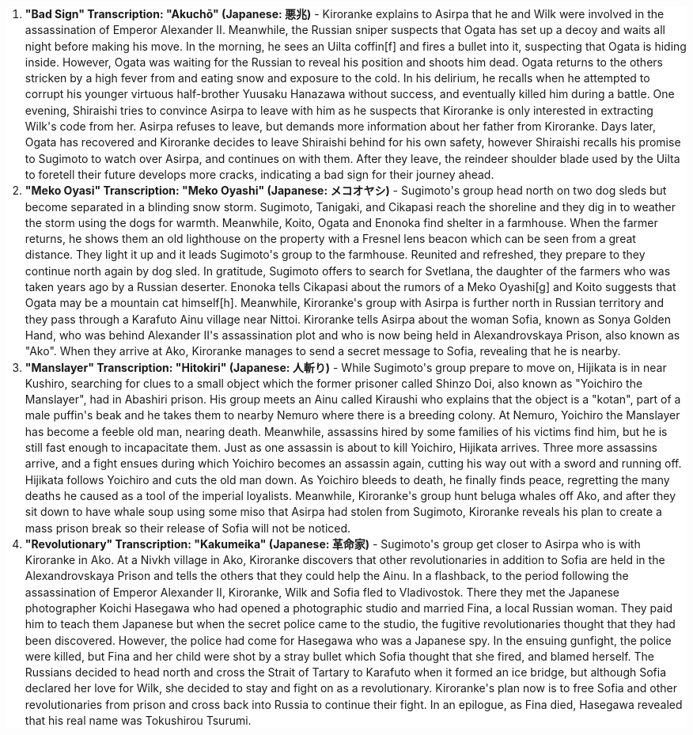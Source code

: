 1. **"Bad Sign" Transcription: "Akuchō" (Japanese: 悪兆)** - Kiroranke explains to Asirpa that he and Wilk were involved in the assassination of Emperor Alexander II. Meanwhile, the Russian sniper suspects that Ogata has set up a decoy and waits all night before making his move. In the morning, he sees an Uilta coffin[f] and fires a bullet into it, suspecting that Ogata is hiding inside. However, Ogata was waiting for the Russian to reveal his position and shoots him dead. Ogata returns to the others stricken by a high fever from and eating snow and exposure to the cold. In his delirium, he recalls when he attempted to corrupt his younger virtuous half-brother Yuusaku Hanazawa without success, and eventually killed him during a battle. One evening, Shiraishi tries to convince Asirpa to leave with him as he suspects that Kiroranke is only interested in extracting Wilk's code from her. Asirpa refuses to leave, but demands more information about her father from Kiroranke.  Days later, Ogata has recovered and Kiroranke decides to leave Shiraishi behind for his own safety, however Shiraishi recalls his promise to Sugimoto to watch over Asirpa, and continues on with them. After they leave, the reindeer shoulder blade used by the Uilta to foretell their future develops more cracks, indicating a bad sign for their journey ahead.
1. **"Meko Oyasi" Transcription: "Meko Oyashi" (Japanese: メコオヤシ)** - Sugimoto's group head north on two dog sleds but become separated in a blinding snow storm. Sugimoto, Tanigaki, and Cikapasi reach the shoreline and they dig in to weather the storm using the dogs for warmth. Meanwhile, Koito, Ogata and Enonoka find shelter in a farmhouse. When the farmer returns, he shows them an old lighthouse on the property with a Fresnel lens beacon which can be seen from a great distance. They light it up and it leads Sugimoto's group to the farmhouse. Reunited and refreshed, they prepare to they continue north again by dog sled. In gratitude, Sugimoto offers to search for Svetlana, the daughter of the farmers who was taken years ago by a Russian deserter. Enonoka tells Cikapasi about the rumors of a Meko Oyashi[g] and Koito suggests that Ogata may be a mountain cat himself[h]. Meanwhile, Kiroranke's group with Asirpa is further north in Russian territory and they pass through a Karafuto Ainu village near Nittoi.  Kiroranke tells Asirpa about the woman Sofia, known as Sonya Golden Hand, who was behind Alexander II's assassination plot and who is now being held in Alexandrovskaya Prison, also known as "Ako". When they arrive at Ako, Kiroranke manages to send a secret message to Sofia, revealing that he is nearby.
1. **"Manslayer" Transcription: "Hitokiri" (Japanese: 人斬り)** - While Sugimoto's group prepare to move on, Hijikata is in near Kushiro, searching for clues to a small object which the former prisoner called Shinzo Doi, also known as "Yoichiro the Manslayer", had in Abashiri prison. His group meets an Ainu called Kiraushi who explains that the object is a "kotan", part of a male puffin's beak and he takes them to nearby Nemuro where there is a breeding colony. At Nemuro, Yoichiro the Manslayer has become a feeble old man, nearing death. Meanwhile, assassins hired by some families of his victims find him, but he is still fast enough to incapacitate them. Just as one assassin is about to kill Yoichiro, Hijikata arrives. Three more assassins arrive, and a fight ensues during which Yoichiro becomes an assassin again, cutting his way out with a sword and running off. Hijikata follows Yoichiro and cuts the old man down. As Yoichiro bleeds to death, he finally finds peace, regretting the many deaths he caused as a tool of the imperial loyalists. Meanwhile, Kiroranke's group hunt beluga whales off Ako, and after they sit down to have whale soup using some miso that Asirpa had stolen from Sugimoto, Kiroranke reveals his plan to create a mass prison break so their release of Sofia will not be noticed.
1. **"Revolutionary" Transcription: "Kakumeika" (Japanese: 革命家)** - Sugimoto's group get closer to Asirpa who is with Kiroranke in Ako. At a Nivkh village in Ako, Kiroranke discovers that other revolutionaries in addition to Sofia are held in the Alexandrovskaya Prison and tells the others that they could help the Ainu. In a flashback, to the period following the assassination of Emperor Alexander II, Kiroranke, Wilk and Sofia fled to Vladivostok. There they met the Japanese photographer Koichi Hasegawa who had opened a photographic studio and married Fina, a local Russian woman. They paid him to teach them Japanese but when the secret police came to the studio, the fugitive revolutionaries thought that they had been discovered. However, the police had come for Hasegawa who was a Japanese spy. In the ensuing gunfight, the police were killed, but Fina and her child were shot by a stray bullet which Sofia thought that she fired, and blamed herself. The Russians decided to head north and cross the Strait of Tartary to Karafuto when it formed an ice bridge, but although Sofia declared her love for Wilk, she decided to stay and fight on as a revolutionary. Kiroranke's plan now is to free Sofia and other revolutionaries from prison and cross back into Russia to continue their fight. In an epilogue, as Fina died, Hasegawa revealed that his real name was Tokushirou Tsurumi.